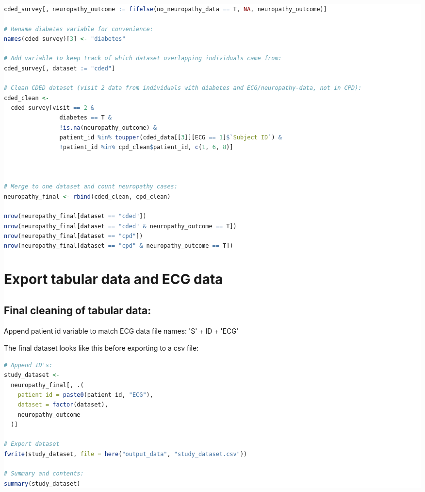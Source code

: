 ```r
cded_survey[, neuropathy_outcome := fifelse(no_neuropathy_data == T, NA, neuropathy_outcome)]

# Rename diabetes variable for convenience:
names(cded_survey)[3] <- "diabetes"

# Add variable to keep track of which dataset overlapping individuals came from:
cded_survey[, dataset := "cded"]

# Clean CDED dataset (visit 2 data from individuals with diabetes and ECG/neuropathy-data, not in CPD):
cded_clean <-
  cded_survey[visit == 2 &
                diabetes == T &
                !is.na(neuropathy_outcome) &
                patient_id %in% toupper(cded_data[[3]][ECG == 1]$`Subject ID`) &
                !patient_id %in% cpd_clean$patient_id, c(1, 6, 8)]



# Merge to one dataset and count neuropathy cases:
neuropathy_final <- rbind(cded_clean, cpd_clean)

nrow(neuropathy_final[dataset == "cded"])
nrow(neuropathy_final[dataset == "cded" & neuropathy_outcome == T])
nrow(neuropathy_final[dataset == "cpd"])
nrow(neuropathy_final[dataset == "cpd" & neuropathy_outcome == T])
```

# Export tabular data and ECG data

## Final cleaning of tabular data:

Append patient id variable to match ECG data file names: 'S' + ID + 'ECG'

The final dataset looks like this before exporting to a csv file:


```r
# Append ID's:
study_dataset <-
  neuropathy_final[, .(
    patient_id = paste0(patient_id, "ECG"),
    dataset = factor(dataset),
    neuropathy_outcome
  )]

# Export dataset
fwrite(study_dataset, file = here("output_data", "study_dataset.csv"))

# Summary and contents:
summary(study_dataset)
```
